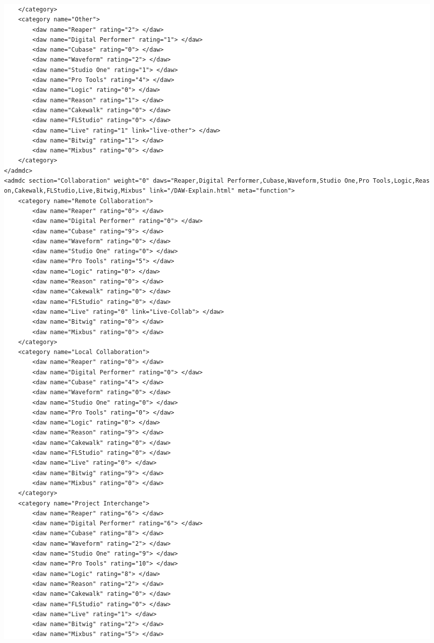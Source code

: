         </category>
        <category name="Other">
            <daw name="Reaper" rating="2"> </daw>
            <daw name="Digital Performer" rating="1"> </daw>
			<daw name="Cubase" rating="0"> </daw>
			<daw name="Waveform" rating="2"> </daw>
            <daw name="Studio One" rating="1"> </daw>
            <daw name="Pro Tools" rating="4"> </daw>
            <daw name="Logic" rating="0"> </daw>
            <daw name="Reason" rating="1"> </daw>
			<daw name="Cakewalk" rating="0"> </daw>
			<daw name="FLStudio" rating="0"> </daw>
            <daw name="Live" rating="1" link="live-other"> </daw>
			<daw name="Bitwig" rating="1"> </daw>
            <daw name="Mixbus" rating="0"> </daw>
        </category>
    </admdc> 
    <admdc section="Collaboration" weight="0" daws="Reaper,Digital Performer,Cubase,Waveform,Studio One,Pro Tools,Logic,Reason,Cakewalk,FLStudio,Live,Bitwig,Mixbus" link="/DAW-Explain.html" meta="function">
        <category name="Remote Collaboration">
            <daw name="Reaper" rating="0"> </daw>
            <daw name="Digital Performer" rating="0"> </daw>
			<daw name="Cubase" rating="9"> </daw>
			<daw name="Waveform" rating="0"> </daw>
            <daw name="Studio One" rating="0"> </daw>
            <daw name="Pro Tools" rating="5"> </daw>
            <daw name="Logic" rating="0"> </daw>
            <daw name="Reason" rating="0"> </daw>
			<daw name="Cakewalk" rating="0"> </daw>
			<daw name="FLStudio" rating="0"> </daw>
            <daw name="Live" rating="0" link="Live-Collab"> </daw>
			<daw name="Bitwig" rating="0"> </daw>
            <daw name="Mixbus" rating="0"> </daw>
        </category>
        <category name="Local Collaboration">
            <daw name="Reaper" rating="0"> </daw>
            <daw name="Digital Performer" rating="0"> </daw>
			<daw name="Cubase" rating="4"> </daw>
			<daw name="Waveform" rating="0"> </daw>
            <daw name="Studio One" rating="0"> </daw>
            <daw name="Pro Tools" rating="0"> </daw>
            <daw name="Logic" rating="0"> </daw>
            <daw name="Reason" rating="9"> </daw>
			<daw name="Cakewalk" rating="0"> </daw>
			<daw name="FLStudio" rating="0"> </daw>
            <daw name="Live" rating="0"> </daw>
			<daw name="Bitwig" rating="9"> </daw>
            <daw name="Mixbus" rating="0"> </daw>
        </category>
        <category name="Project Interchange">
            <daw name="Reaper" rating="6"> </daw>
            <daw name="Digital Performer" rating="6"> </daw>
			<daw name="Cubase" rating="8"> </daw>
			<daw name="Waveform" rating="2"> </daw>
            <daw name="Studio One" rating="9"> </daw>
            <daw name="Pro Tools" rating="10"> </daw>
            <daw name="Logic" rating="8"> </daw>
            <daw name="Reason" rating="2"> </daw>
			<daw name="Cakewalk" rating="0"> </daw>
			<daw name="FLStudio" rating="0"> </daw>
            <daw name="Live" rating="1"> </daw>
			<daw name="Bitwig" rating="2"> </daw>
            <daw name="Mixbus" rating="5"> </daw>